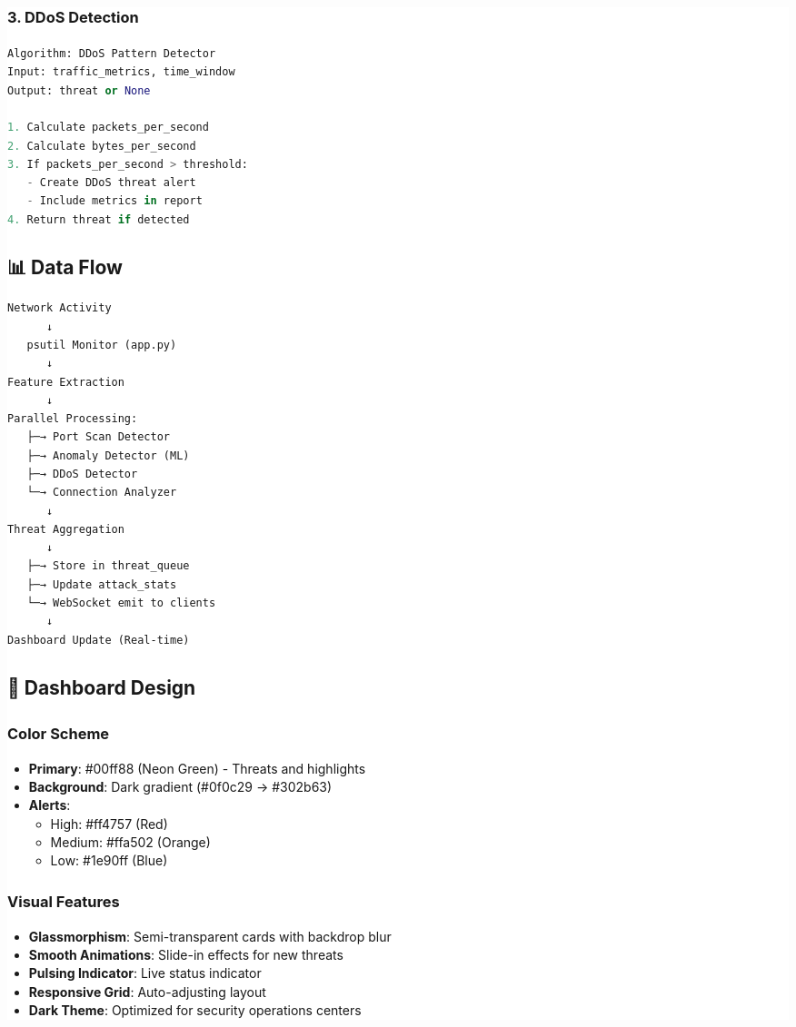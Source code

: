 ### 3. DDoS Detection

```python
Algorithm: DDoS Pattern Detector
Input: traffic_metrics, time_window
Output: threat or None

1. Calculate packets_per_second
2. Calculate bytes_per_second
3. If packets_per_second > threshold:
   - Create DDoS threat alert
   - Include metrics in report
4. Return threat if detected
```

## 📊 Data Flow

```
Network Activity
      ↓
   psutil Monitor (app.py)
      ↓
Feature Extraction
      ↓
Parallel Processing:
   ├─→ Port Scan Detector
   ├─→ Anomaly Detector (ML)
   ├─→ DDoS Detector
   └─→ Connection Analyzer
      ↓
Threat Aggregation
      ↓
   ├─→ Store in threat_queue
   ├─→ Update attack_stats
   └─→ WebSocket emit to clients
      ↓
Dashboard Update (Real-time)
```

## 🎨 Dashboard Design

### Color Scheme
- **Primary**: #00ff88 (Neon Green) - Threats and highlights
- **Background**: Dark gradient (#0f0c29 → #302b63)
- **Alerts**: 
  - High: #ff4757 (Red)
  - Medium: #ffa502 (Orange)
  - Low: #1e90ff (Blue)

### Visual Features
- **Glassmorphism**: Semi-transparent cards with backdrop blur
- **Smooth Animations**: Slide-in effects for new threats
- **Pulsing Indicator**: Live status indicator
- **Responsive Grid**: Auto-adjusting layout
- **Dark Theme**: Optimized for security operations centers
